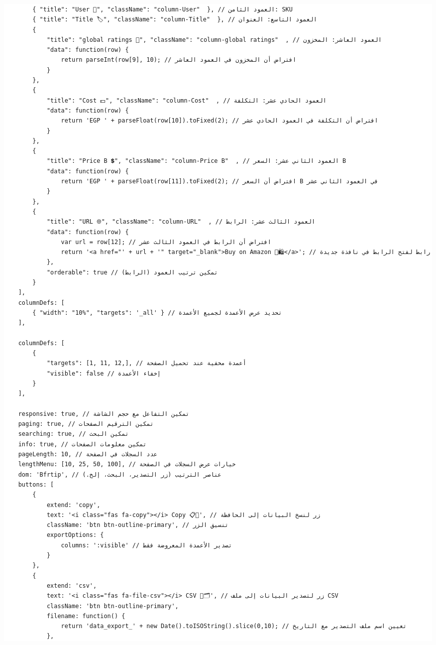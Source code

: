             { "title": "User 🔢", "className": "column-User"  }, // العمود الثامن: SKU
            { "title": "Title 🏷️", "className": "column-Title"  }, // العمود التاسع: العنوان
            {
                "title": "global ratings 👥", "className": "column-global ratings"  , // العمود العاشر: المخزون
                "data": function(row) {
                    return parseInt(row[9], 10); // افتراض أن المخزون في العمود العاشر
                }
            },
            {
                "title": "Cost 💵", "className": "column-Cost"  , // العمود الحادي عشر: التكلفة
                "data": function(row) {
                    return 'EGP ' + parseFloat(row[10]).toFixed(2); // افتراض أن التكلفة في العمود الحادي عشر
                }
            },
            {
                "title": "Price B 💲", "className": "column-Price B"  , // العمود الثاني عشر: السعر B
                "data": function(row) {
                    return 'EGP ' + parseFloat(row[11]).toFixed(2); // افتراض أن السعر B في العمود الثاني عشر
                }
            },
            {
                "title": "URL 🌐", "className": "column-URL"  , // العمود الثالث عشر: الرابط
                "data": function(row) {
                    var url = row[12]; // افتراض أن الرابط في العمود الثالث عشر
                    return '<a href="' + url + '" target="_blank">Buy on Amazon 🛒🛍️</a>'; // رابط لفتح الرابط في نافذة جديدة
                },
                "orderable": true // تمكين ترتيب العمود (الرابط)
            }
        ],
        columnDefs: [
            { "width": "10%", "targets": '_all' } // تحديد عرض الأعمدة لجميع الأعمدة
        ],

        columnDefs: [
            {
                "targets": [1, 11, 12,], // أعمدة مخفية عند تحميل الصفحة
                "visible": false // إخفاء الأعمدة
            }
        ],
 
        responsive: true, // تمكين التفاعل مع حجم الشاشة
        paging: true, // تمكين الترقيم الصفحات
        searching: true, // تمكين البحث
        info: true, // تمكين معلومات الصفحات
        pageLength: 10, // عدد السجلات في الصفحة
        lengthMenu: [10, 25, 50, 100], // خيارات عرض السجلات في الصفحة
        dom: 'Bfrtip', // عناصر الترتيب (زر التصدير، البحث، إلخ.)
        buttons: [
            {
                extend: 'copy',
                text: '<i class="fas fa-copy"></i> Copy 📋📄', // زر لنسخ البيانات إلى الحافظة
                className: 'btn btn-outline-primary', // تنسيق الزر
                exportOptions: {
                    columns: ':visible' // تصدير الأعمدة المعروضة فقط
                }
            },
            {
                extend: 'csv',
                text: '<i class="fas fa-file-csv"></i> CSV 📂🗂️', // زر لتصدير البيانات إلى ملف CSV
                className: 'btn btn-outline-primary',
                filename: function() {
                    return 'data_export_' + new Date().toISOString().slice(0,10); // تعيين اسم ملف التصدير مع التاريخ
                },